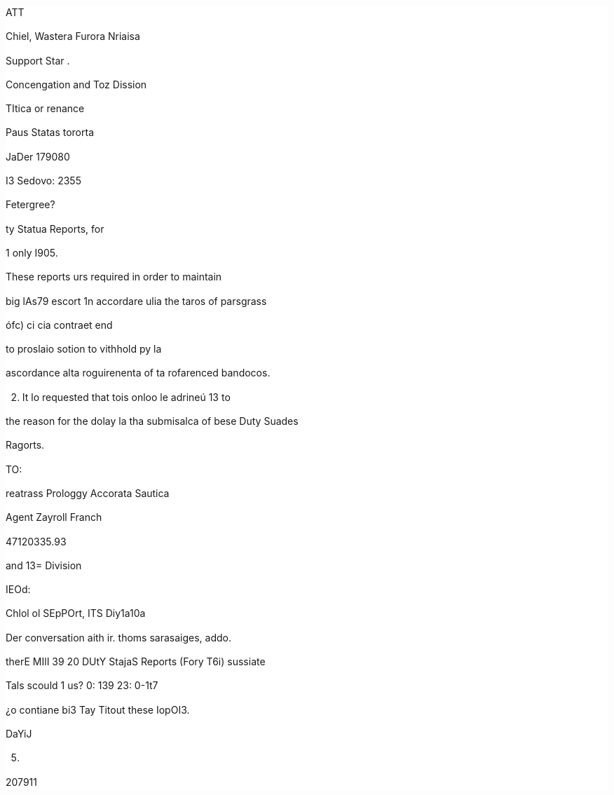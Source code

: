 ATT

Chiel, Wastera Furora Nriaisa

Support Star .

Concengation and Toz Dission

TItica or renance

Paus Statas tororta

JaDer 179080

I3 Sedovo: 2355

Fetergree?

ty Statua Reports, for

1 only I905.

These reports urs required in order to maintain

big lAs79 escort 1n accordare ulia the taros of parsgrass

ófc) ci cia contraet end

to proslaio sotion to vithhold py la

ascordance alta roguirenenta of ta rofarenced bandocos.

2. It lo requested that tois onloo le adrineú 13 to

the reason for the dolay la tha submisalca of bese Duty Suades

Ragorts.

TO:

reatrass Prologgy Accorata Sautica

Agent Zayroll Franch

47120335.93

and 13= Division

IEOd:

Chlol ol SEpPOrt, ITS Diy1a10a

Der conversation aith ir. thoms sarasaiges, addo.

therE MIlI 39 20 DUtY StajaS Reports (Fory T6i) sussiate

Tals scould 1 us? 0: 139 23: 0-1t7

¿o contiane bi3 Tay Titout these IopOI3.

DaYiJ

5.

207911
